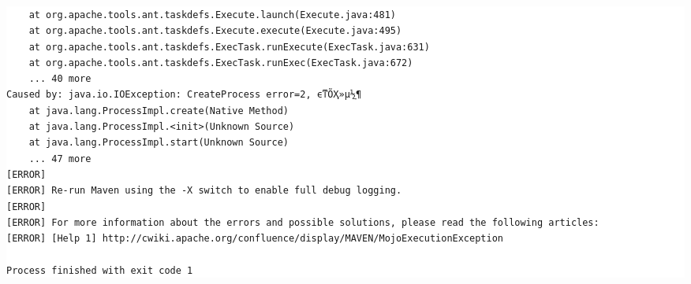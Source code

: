 		at org.apache.tools.ant.taskdefs.Execute.launch(Execute.java:481)
		at org.apache.tools.ant.taskdefs.Execute.execute(Execute.java:495)
		at org.apache.tools.ant.taskdefs.ExecTask.runExecute(ExecTask.java:631)
		at org.apache.tools.ant.taskdefs.ExecTask.runExec(ExecTask.java:672)
		... 40 more
	Caused by: java.io.IOException: CreateProcess error=2, ϵͳÕҲ»µ½ָ¶
		at java.lang.ProcessImpl.create(Native Method)
		at java.lang.ProcessImpl.<init>(Unknown Source)
		at java.lang.ProcessImpl.start(Unknown Source)
		... 47 more
	[ERROR] 
	[ERROR] Re-run Maven using the -X switch to enable full debug logging.
	[ERROR] 
	[ERROR] For more information about the errors and possible solutions, please read the following articles:
	[ERROR] [Help 1] http://cwiki.apache.org/confluence/display/MAVEN/MojoExecutionException
	
	Process finished with exit code 1
